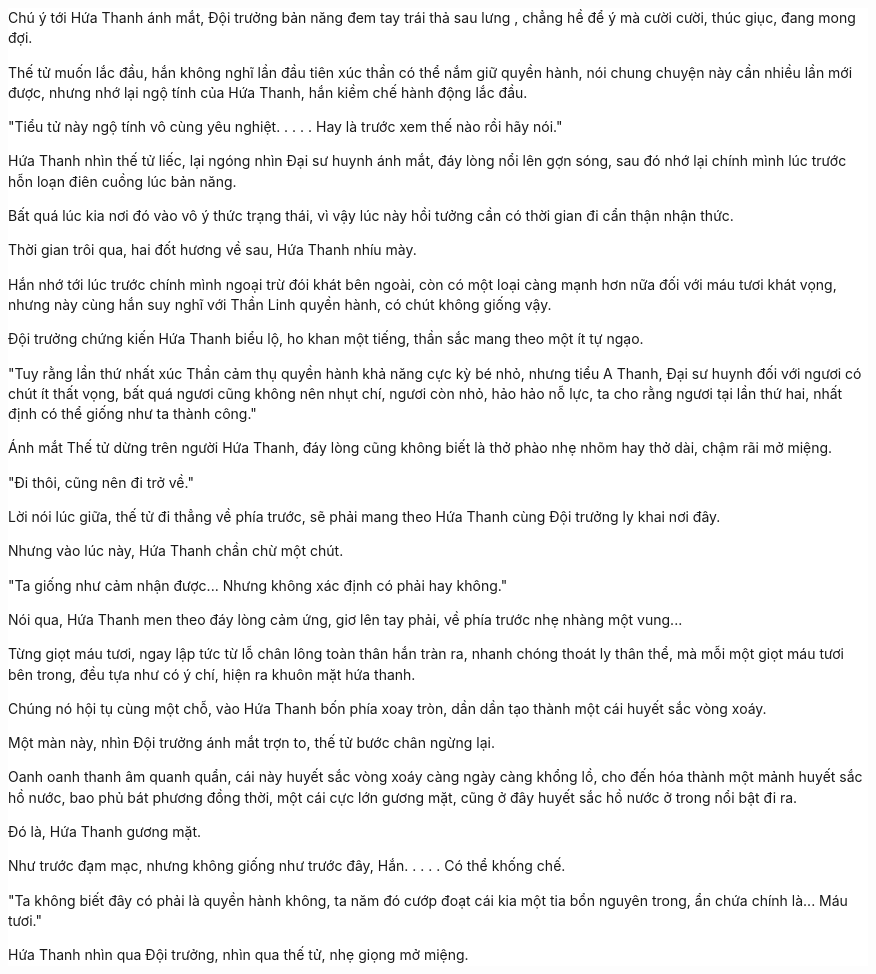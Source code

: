 Chú ý tới Hứa Thanh ánh mắt, Đội trưởng bản năng đem tay trái thả sau lưng , chẳng hề để ý mà cười cười, thúc giục, đang mong đợi.

Thế tử muốn lắc đầu, hắn không nghĩ lần đầu tiên xúc thần có thể nắm giữ quyền hành, nói chung chuyện này cần nhiều lần mới được, nhưng nhớ lại ngộ tính của Hứa Thanh, hắn kiềm chế hành động lắc đầu.

"Tiểu tử này ngộ tính vô cùng yêu nghiệt. . . . . Hay là trước xem thế nào rồi hãy nói."

Hứa Thanh nhìn thế tử liếc, lại ngóng nhìn Đại sư huynh ánh mắt, đáy lòng nổi lên gợn sóng, sau đó nhớ lại chính mình lúc trước hỗn loạn điên cuồng lúc bản năng.

Bất quá lúc kia nơi đó vào vô ý thức trạng thái, vì vậy lúc này hồi tưởng cần có thời gian đi cẩn thận nhận thức.

Thời gian trôi qua, hai đốt hương về sau, Hứa Thanh nhíu mày.

Hắn nhớ tới lúc trước chính mình ngoại trừ đói khát bên ngoài, còn có một loại càng mạnh hơn nữa đối với máu tươi khát vọng, nhưng này cùng hắn suy nghĩ với Thần Linh quyền hành, có chút không giống vậy.

Đội trưởng chứng kiến Hứa Thanh biểu lộ, ho khan một tiếng, thần sắc mang theo một ít tự ngạo.

"Tuy rằng lần thứ nhất xúc Thần cảm thụ quyền hành khả năng cực kỳ bé nhỏ, nhưng tiểu A Thanh, Đại sư huynh đối với ngươi có chút ít thất vọng, bất quá ngươi cũng không nên nhụt chí, ngươi còn nhỏ, hảo hảo nỗ lực, ta cho rằng ngươi tại lần thứ hai, nhất định có thể giống như ta thành công."

Ánh mắt Thế tử dừng trên người Hứa Thanh, đáy lòng cũng không biết là thở phào nhẹ nhõm hay thở dài, chậm rãi mở miệng.

"Đi thôi, cũng nên đi trở về."

Lời nói lúc giữa, thế tử đi thẳng về phía trước, sẽ phải mang theo Hứa Thanh cùng Đội trưởng ly khai nơi đây.

Nhưng vào lúc này, Hứa Thanh chần chừ một chút.

"Ta giống như cảm nhận được... Nhưng không xác định có phải hay không."

Nói qua, Hứa Thanh men theo đáy lòng cảm ứng, giơ lên tay phải, về phía trước nhẹ nhàng một vung...

Từng giọt máu tươi, ngay lập tức từ lỗ chân lông toàn thân hắn tràn ra, nhanh chóng thoát ly thân thể, mà mỗi một giọt máu tươi bên trong, đều tựa như có ý chí, hiện ra khuôn mặt hứa thanh.

Chúng nó hội tụ cùng một chỗ, vào Hứa Thanh bốn phía xoay tròn, dần dần tạo thành một cái huyết sắc vòng xoáy.

Một màn này, nhìn Đội trưởng ánh mắt trợn to, thế tử bước chân ngừng lại.

Oanh oanh thanh âm quanh quẩn, cái này huyết sắc vòng xoáy càng ngày càng khổng lồ, cho đến hóa thành một mảnh huyết sắc hồ nước, bao phủ bát phương đồng thời, một cái cực lớn gương mặt, cũng ở đây huyết sắc hồ nước ở trong nổi bật đi ra.

Đó là, Hứa Thanh gương mặt.

Như trước đạm mạc, nhưng không giống như trước đây, Hắn. . . . . Có thể khống chế.

"Ta không biết đây có phải là quyền hành không, ta năm đó cướp đoạt cái kia một tia bổn nguyên trong, ẩn chứa chính là... Máu tươi."

Hứa Thanh nhìn qua Đội trưởng, nhìn qua thế tử, nhẹ giọng mở miệng.
